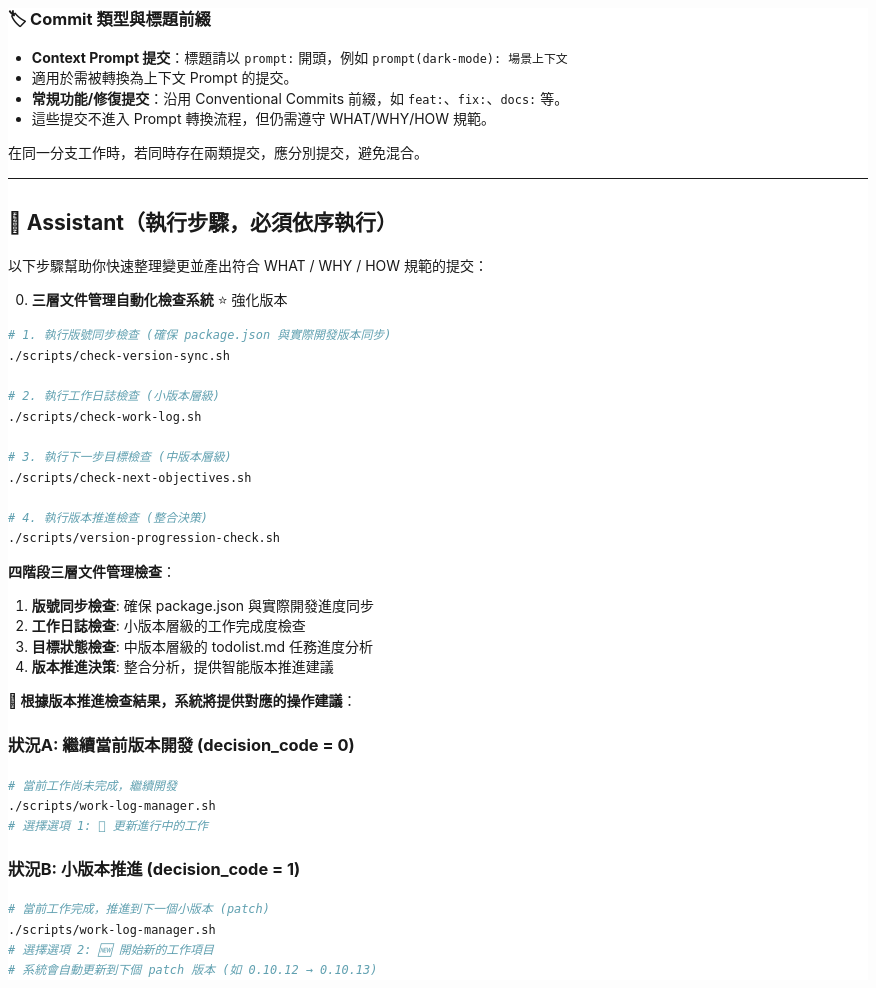 
### 🏷️ Commit 類型與標題前綴

- **Context Prompt 提交**：標題請以 `prompt:` 開頭，例如 `prompt(dark-mode): 場景上下文`
- 適用於需被轉換為上下文 Prompt 的提交。
- **常規功能/修復提交**：沿用 Conventional Commits 前綴，如 `feat:`、`fix:`、`docs:` 等。
- 這些提交不進入 Prompt 轉換流程，但仍需遵守 WHAT/WHY/HOW 規範。

在同一分支工作時，若同時存在兩類提交，應分別提交，避免混合。

---

## 🤖 Assistant（執行步驟，必須依序執行）

以下步驟幫助你快速整理變更並產出符合 WHAT / WHY / HOW 規範的提交：

0. **三層文件管理自動化檢查系統** ⭐ 強化版本

```bash
# 1. 執行版號同步檢查 (確保 package.json 與實際開發版本同步)
./scripts/check-version-sync.sh

# 2. 執行工作日誌檢查 (小版本層級)
./scripts/check-work-log.sh

# 3. 執行下一步目標檢查 (中版本層級)  
./scripts/check-next-objectives.sh

# 4. 執行版本推進檢查 (整合決策)
./scripts/version-progression-check.sh
```

**四階段三層文件管理檢查**：
1. **版號同步檢查**: 確保 package.json 與實際開發進度同步
2. **工作日誌檢查**: 小版本層級的工作完成度檢查
3. **目標狀態檢查**: 中版本層級的 todolist.md 任務進度分析
4. **版本推進決策**: 整合分析，提供智能版本推進建議

**🤖 根據版本推進檢查結果，系統將提供對應的操作建議**：

### 狀況A: 繼續當前版本開發 (decision_code = 0)
```bash
# 當前工作尚未完成，繼續開發
./scripts/work-log-manager.sh
# 選擇選項 1: 📝 更新進行中的工作
```

### 狀況B: 小版本推進 (decision_code = 1)  
```bash
# 當前工作完成，推進到下一個小版本 (patch)
./scripts/work-log-manager.sh
# 選擇選項 2: 🆕 開始新的工作項目
# 系統會自動更新到下個 patch 版本 (如 0.10.12 → 0.10.13)
```
